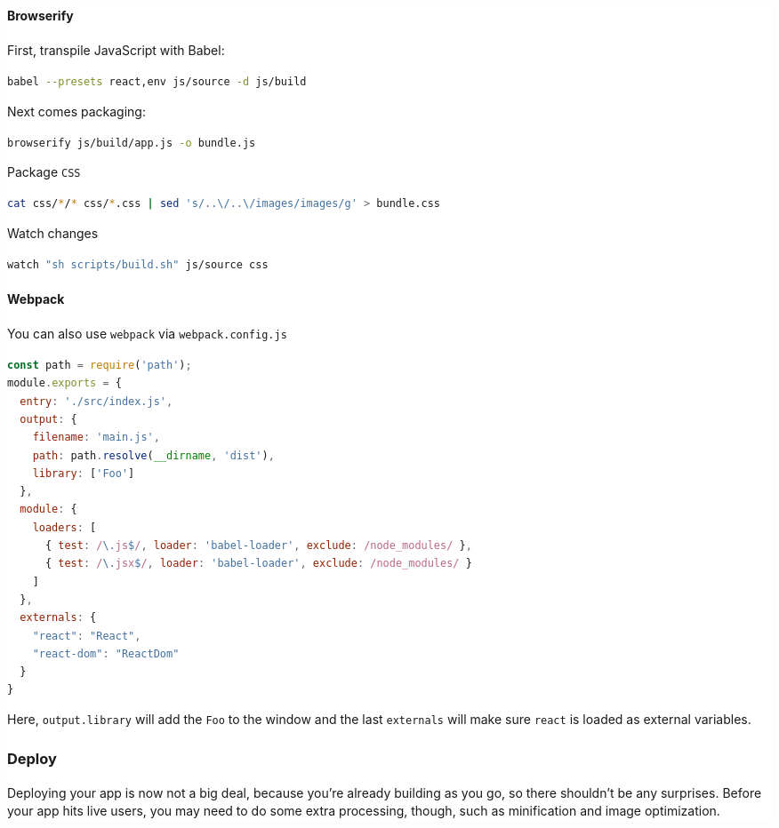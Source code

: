 #### Browserify

First, transpile JavaScript with Babel:

```bash
babel --presets react,env js/source -d js/build
```

Next comes packaging:

```bash
browserify js/build/app.js -o bundle.js
```

Package `CSS`

```bash
cat css/*/* css/*.css | sed 's/..\/..\/images/images/g' > bundle.css
```

Watch changes

```bash
watch "sh scripts/build.sh" js/source css
```

#### Webpack

You can also use `webpack` via `webpack.config.js`

```javascript
const path = require('path');
module.exports = {
  entry: './src/index.js',
  output: {
    filename: 'main.js',
    path: path.resolve(__dirname, 'dist'),
    library: ['Foo']
  },
  module: {
    loaders: [
      { test: /\.js$/, loader: 'babel-loader', exclude: /node_modules/ },
      { test: /\.jsx$/, loader: 'babel-loader', exclude: /node_modules/ }
    ]
  },
  externals: {
    "react": "React",
    "react-dom": "ReactDom"
  }
}
```

Here, `output.library` will add the `Foo` to the window and the last `externals` will make sure `react` is loaded as external variables.

### Deploy

Deploying your app is now not a big deal, because you’re already building as you go, so there shouldn’t be any surprises. Before your app hits live users, you may need to do some extra processing, though, such as minification and image optimization.

